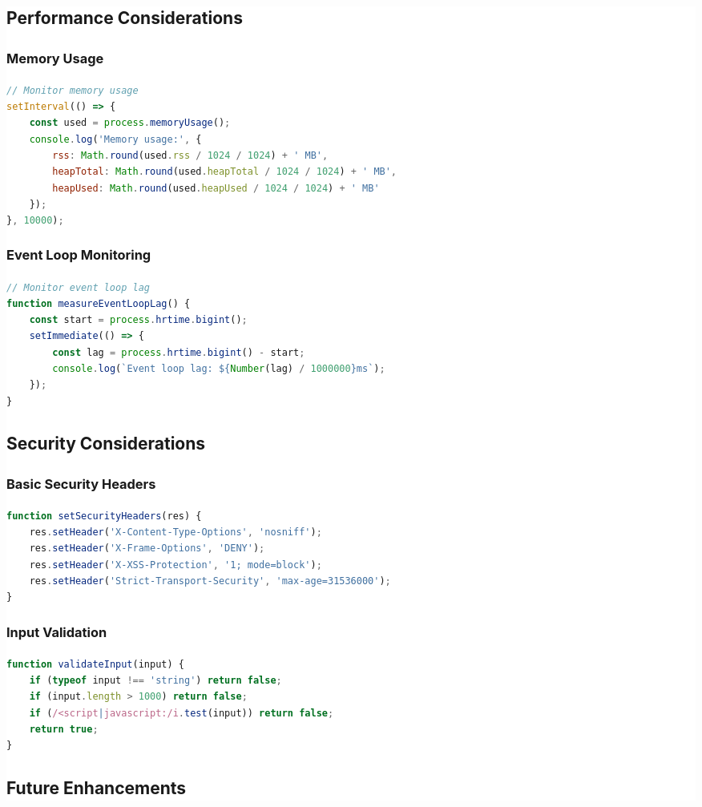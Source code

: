 ## Performance Considerations

### Memory Usage
```javascript
// Monitor memory usage
setInterval(() => {
    const used = process.memoryUsage();
    console.log('Memory usage:', {
        rss: Math.round(used.rss / 1024 / 1024) + ' MB',
        heapTotal: Math.round(used.heapTotal / 1024 / 1024) + ' MB',
        heapUsed: Math.round(used.heapUsed / 1024 / 1024) + ' MB'
    });
}, 10000);
```

### Event Loop Monitoring
```javascript
// Monitor event loop lag
function measureEventLoopLag() {
    const start = process.hrtime.bigint();
    setImmediate(() => {
        const lag = process.hrtime.bigint() - start;
        console.log(`Event loop lag: ${Number(lag) / 1000000}ms`);
    });
}
```

## Security Considerations

### Basic Security Headers
```javascript
function setSecurityHeaders(res) {
    res.setHeader('X-Content-Type-Options', 'nosniff');
    res.setHeader('X-Frame-Options', 'DENY');
    res.setHeader('X-XSS-Protection', '1; mode=block');
    res.setHeader('Strict-Transport-Security', 'max-age=31536000');
}
```

### Input Validation
```javascript
function validateInput(input) {
    if (typeof input !== 'string') return false;
    if (input.length > 1000) return false;
    if (/<script|javascript:/i.test(input)) return false;
    return true;
}
```

## Future Enhancements
